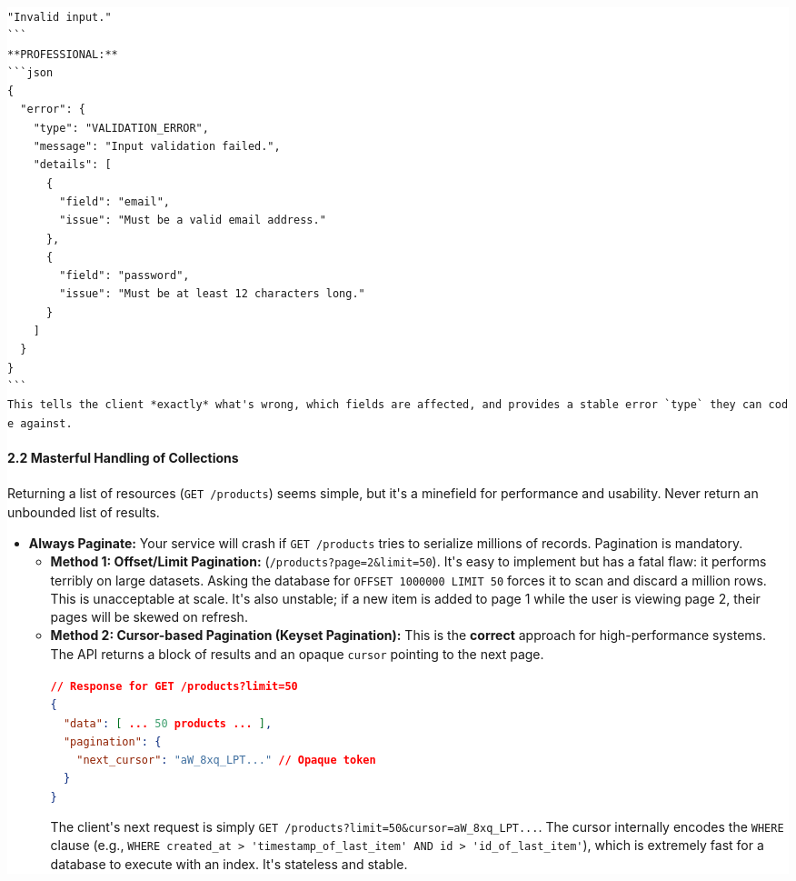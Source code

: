     "Invalid input."
    ```
    **PROFESSIONAL:**
    ```json
    {
      "error": {
        "type": "VALIDATION_ERROR",
        "message": "Input validation failed.",
        "details": [
          {
            "field": "email",
            "issue": "Must be a valid email address."
          },
          {
            "field": "password",
            "issue": "Must be at least 12 characters long."
          }
        ]
      }
    }
    ```
    This tells the client *exactly* what's wrong, which fields are affected, and provides a stable error `type` they can code against.

#### **2.2 Masterful Handling of Collections**

Returning a list of resources (`GET /products`) seems simple, but it's a minefield for performance and usability. Never return an unbounded list of results.

*   **Always Paginate:** Your service will crash if `GET /products` tries to serialize millions of records. Pagination is mandatory.
    *   **Method 1: Offset/Limit Pagination:** (`/products?page=2&limit=50`). It's easy to implement but has a fatal flaw: it performs terribly on large datasets. Asking the database for `OFFSET 1000000 LIMIT 50` forces it to scan and discard a million rows. This is unacceptable at scale. It's also unstable; if a new item is added to page 1 while the user is viewing page 2, their pages will be skewed on refresh.
    *   **Method 2: Cursor-based Pagination (Keyset Pagination):** This is the **correct** approach for high-performance systems. The API returns a block of results and an opaque `cursor` pointing to the next page.
        ```json
        // Response for GET /products?limit=50
        {
          "data": [ ... 50 products ... ],
          "pagination": {
            "next_cursor": "aW_8xq_LPT..." // Opaque token
          }
        }
        ```
        The client's next request is simply `GET /products?limit=50&cursor=aW_8xq_LPT...`. The cursor internally encodes the `WHERE` clause (e.g., `WHERE created_at > 'timestamp_of_last_item' AND id > 'id_of_last_item'`), which is extremely fast for a database to execute with an index. It's stateless and stable.
